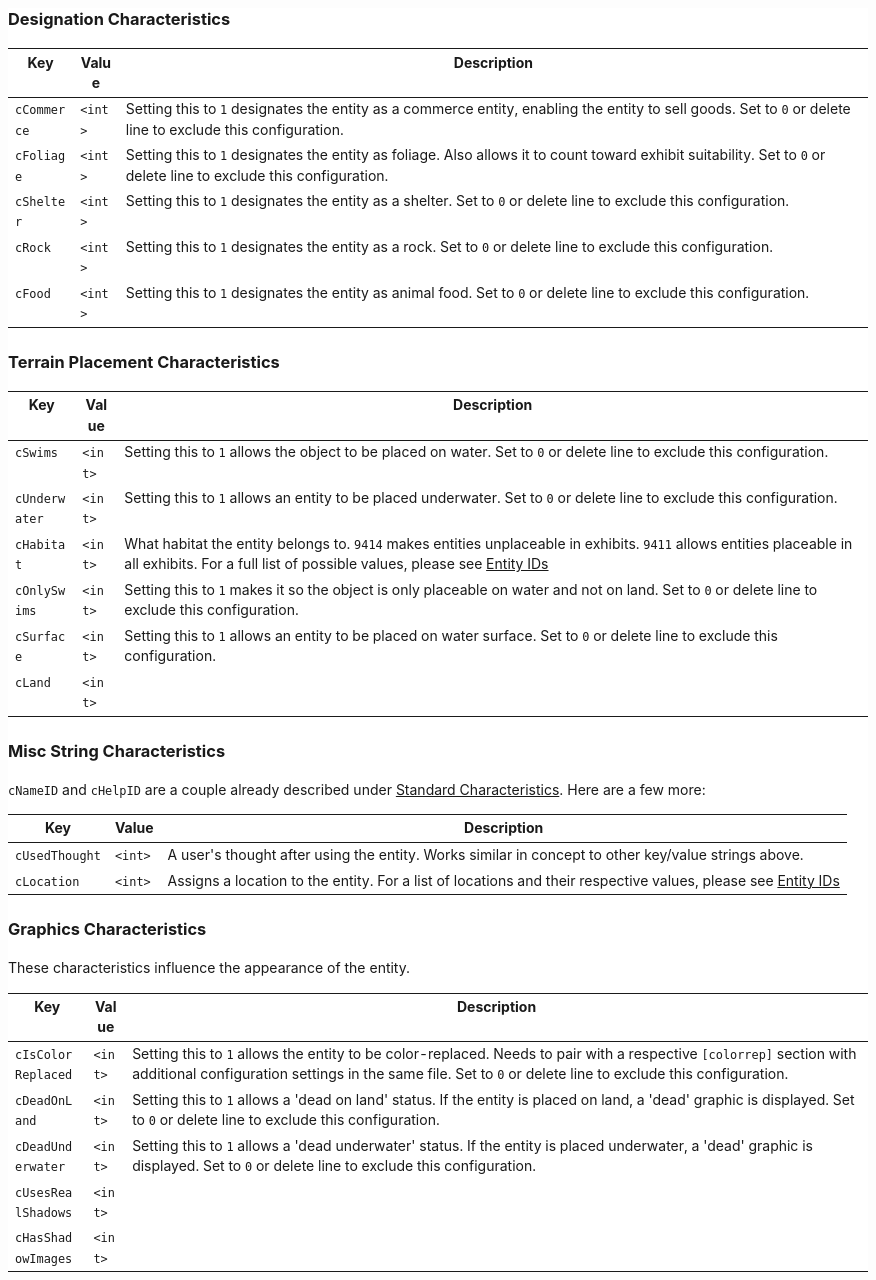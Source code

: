 ### Designation Characteristics
| Key                  | Value | Description|
|----------------------|------|-----|
| `cCommerce` | `<int>` | Setting this to `1` designates the entity as a commerce entity, enabling the entity to sell goods. Set to `0` or delete line to exclude this configuration. |
| `cFoliage` | `<int>` | Setting this to `1` designates the entity as foliage. Also allows it to count toward exhibit suitability. Set to `0` or delete line to exclude this configuration. |
| `cShelter` | `<int>` | Setting this to `1` designates the entity as a shelter. Set to `0` or delete line to exclude this configuration. |
| `cRock` | `<int>` | Setting this to `1` designates the entity as a rock. Set to `0` or delete line to exclude this configuration. |
| `cFood` | `<int>` | Setting this to `1` designates the entity as animal food. Set to `0` or delete line to exclude this configuration. |

### Terrain Placement Characteristics
| Key                  | Value | Description|
|----------------------|------|-----|
| `cSwims` | `<int>` | Setting this to `1` allows the object to be placed on water. Set to `0` or delete line to exclude this configuration. |
| `cUnderwater` | `<int>` | Setting this to `1` allows an entity to be placed underwater. Set to `0` or delete line to exclude this configuration. |
| `cHabitat` | `<int>` | What habitat the entity belongs to. `9414` makes entities unplaceable in exhibits. `9411` allows entities placeable in all exhibits. For a full list of possible values, please see [Entity IDs](../string-tables/entity-ids.md#habitat) |
| `cOnlySwims` | `<int>` | Setting this to `1` makes it so the object is only placeable on water and not on land. Set to `0` or delete line to exclude this configuration. |
| `cSurface` | `<int>` | Setting this to `1` allows an entity to be placed on water surface. Set to `0` or delete line to exclude this configuration. |
| `cLand` | `<int>` | |

### Misc String Characteristics

`cNameID` and `cHelpID` are a couple already described under [Standard Characteristics](#standard-characteristics). Here are a few more:

| Key                  | Value | Description|
|----------------------|------|-----|
| `cUsedThought` | `<int>` | A user's thought after using the entity. Works similar in concept to other key/value strings above. |   
| `cLocation` | `<int>` | Assigns a location to the entity. For a list of locations and their respective values, please see [Entity IDs](../string-tables/entity-ids.md#locations) |

### Graphics Characteristics

These characteristics influence the appearance of the entity.

| Key                  | Value | Description|
|----------------------|------|-----|
| `cIsColorReplaced` | `<int>` | Setting this to `1` allows the entity to be color-replaced. Needs to pair with a respective `[colorrep]` section with additional configuration settings in the same file. Set to `0` or delete line to exclude this configuration. |
| `cDeadOnLand` | `<int>` | Setting this to `1` allows a 'dead on land' status. If the entity is placed on land, a 'dead' graphic is displayed. Set to `0` or delete line to exclude this configuration. |
| `cDeadUnderwater` | `<int>` | Setting this to `1` allows a 'dead underwater' status. If the entity is placed underwater, a 'dead' graphic is displayed. Set to `0` or delete line to exclude this configuration. |
| `cUsesRealShadows` | `<int>` | |
| `cHasShadowImages` | `<int>` | |
